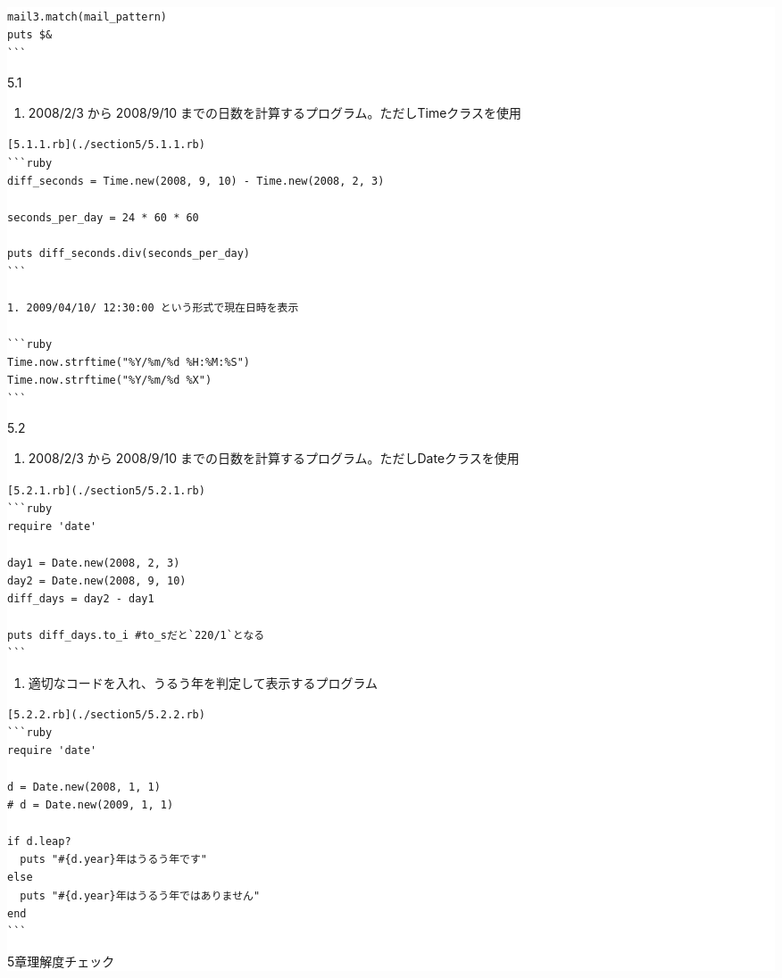     mail3.match(mail_pattern)
    puts $&
    ```


5.1

  1. 2008/2/3 から 2008/9/10 までの日数を計算するプログラム。ただしTimeクラスを使用

    [5.1.1.rb](./section5/5.1.1.rb)
    ```ruby
    diff_seconds = Time.new(2008, 9, 10) - Time.new(2008, 2, 3)

    seconds_per_day = 24 * 60 * 60

    puts diff_seconds.div(seconds_per_day)
    ```

    1. 2009/04/10/ 12:30:00 という形式で現在日時を表示

    ```ruby
    Time.now.strftime("%Y/%m/%d %H:%M:%S")
    Time.now.strftime("%Y/%m/%d %X")
    ```

5.2

  1. 2008/2/3 から 2008/9/10 までの日数を計算するプログラム。ただしDateクラスを使用

    [5.2.1.rb](./section5/5.2.1.rb)
    ```ruby
    require 'date'

    day1 = Date.new(2008, 2, 3)
    day2 = Date.new(2008, 9, 10)
    diff_days = day2 - day1

    puts diff_days.to_i #to_sだと`220/1`となる
    ```

  1. 適切なコードを入れ、うるう年を判定して表示するプログラム

    [5.2.2.rb](./section5/5.2.2.rb)
    ```ruby
    require 'date'

    d = Date.new(2008, 1, 1)
    # d = Date.new(2009, 1, 1)

    if d.leap?
      puts "#{d.year}年はうるう年です"
    else
      puts "#{d.year}年はうるう年ではありません"
    end
    ```

5章理解度チェック
